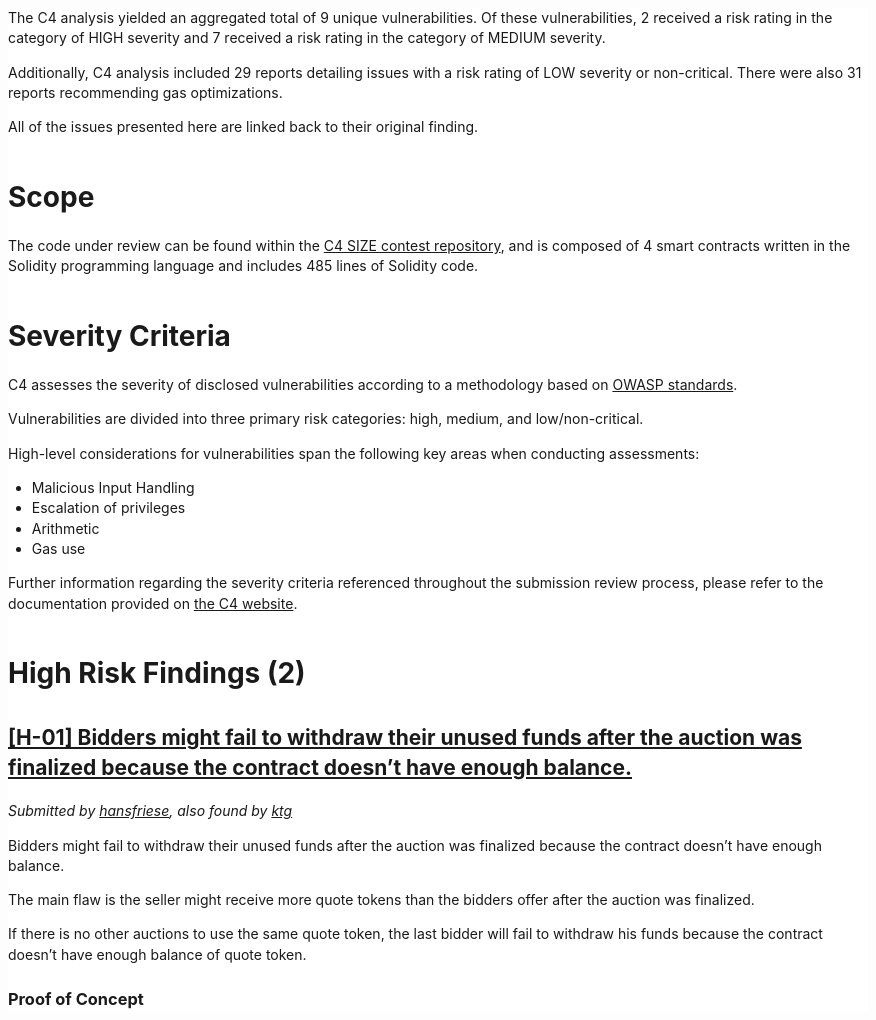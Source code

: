 The C4 analysis yielded an aggregated total of 9 unique vulnerabilities. Of these vulnerabilities, 2 received a risk rating in the category of HIGH severity and 7 received a risk rating in the category of MEDIUM severity.

Additionally, C4 analysis included 29 reports detailing issues with a risk rating of LOW severity or non-critical. There were also 31 reports recommending gas optimizations.

All of the issues presented here are linked back to their original finding.

[](#scope)Scope
===============

The code under review can be found within the [C4 SIZE contest repository](https://github.com/code-423n4/2022-11-size), and is composed of 4 smart contracts written in the Solidity programming language and includes 485 lines of Solidity code.

[](#severity-criteria)Severity Criteria
=======================================

C4 assesses the severity of disclosed vulnerabilities according to a methodology based on [OWASP standards](https://owasp.org/www-community/OWASP_Risk_Rating_Methodology).

Vulnerabilities are divided into three primary risk categories: high, medium, and low/non-critical.

High-level considerations for vulnerabilities span the following key areas when conducting assessments:

*   Malicious Input Handling
*   Escalation of privileges
*   Arithmetic
*   Gas use

Further information regarding the severity criteria referenced throughout the submission review process, please refer to the documentation provided on [the C4 website](https://code4rena.com).

[](#high-risk-findings-2)High Risk Findings (2)
===============================================

[](#h-01-bidders-might-fail-to-withdraw-their-unused-funds-after-the-auction-was-finalized-because-the-contract-doesnt-have-enough-balance)[\[H-01\] Bidders might fail to withdraw their unused funds after the auction was finalized because the contract doesn’t have enough balance.](https://github.com/code-423n4/2022-11-size-findings/issues/94)
--------------------------------------------------------------------------------------------------------------------------------------------------------------------------------------------------------------------------------------------------------------------------------------------------------------------------------------------------------

_Submitted by [hansfriese](https://github.com/code-423n4/2022-11-size-findings/issues/94), also found by [ktg](https://github.com/code-423n4/2022-11-size-findings/issues/144)_

Bidders might fail to withdraw their unused funds after the auction was finalized because the contract doesn’t have enough balance.

The main flaw is the seller might receive more quote tokens than the bidders offer after the auction was finalized.

If there is no other auctions to use the same quote token, the last bidder will fail to withdraw his funds because the contract doesn’t have enough balance of quote token.

### [](#proof-of-concept)Proof of Concept
